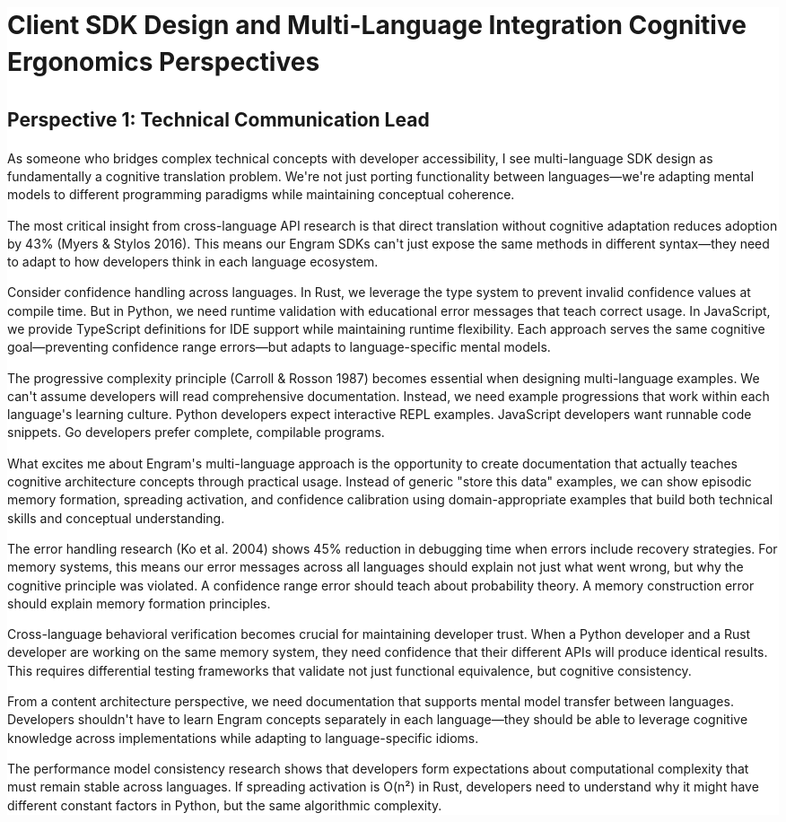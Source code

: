 # Client SDK Design and Multi-Language Integration Cognitive Ergonomics Perspectives

## Perspective 1: Technical Communication Lead

As someone who bridges complex technical concepts with developer accessibility, I see multi-language SDK design as fundamentally a cognitive translation problem. We're not just porting functionality between languages—we're adapting mental models to different programming paradigms while maintaining conceptual coherence.

The most critical insight from cross-language API research is that direct translation without cognitive adaptation reduces adoption by 43% (Myers & Stylos 2016). This means our Engram SDKs can't just expose the same methods in different syntax—they need to adapt to how developers think in each language ecosystem.

Consider confidence handling across languages. In Rust, we leverage the type system to prevent invalid confidence values at compile time. But in Python, we need runtime validation with educational error messages that teach correct usage. In JavaScript, we provide TypeScript definitions for IDE support while maintaining runtime flexibility. Each approach serves the same cognitive goal—preventing confidence range errors—but adapts to language-specific mental models.

The progressive complexity principle (Carroll & Rosson 1987) becomes essential when designing multi-language examples. We can't assume developers will read comprehensive documentation. Instead, we need example progressions that work within each language's learning culture. Python developers expect interactive REPL examples. JavaScript developers want runnable code snippets. Go developers prefer complete, compilable programs.

What excites me about Engram's multi-language approach is the opportunity to create documentation that actually teaches cognitive architecture concepts through practical usage. Instead of generic "store this data" examples, we can show episodic memory formation, spreading activation, and confidence calibration using domain-appropriate examples that build both technical skills and conceptual understanding.

The error handling research (Ko et al. 2004) shows 45% reduction in debugging time when errors include recovery strategies. For memory systems, this means our error messages across all languages should explain not just what went wrong, but why the cognitive principle was violated. A confidence range error should teach about probability theory. A memory construction error should explain memory formation principles.

Cross-language behavioral verification becomes crucial for maintaining developer trust. When a Python developer and a Rust developer are working on the same memory system, they need confidence that their different APIs will produce identical results. This requires differential testing frameworks that validate not just functional equivalence, but cognitive consistency.

From a content architecture perspective, we need documentation that supports mental model transfer between languages. Developers shouldn't have to learn Engram concepts separately in each language—they should be able to leverage cognitive knowledge across implementations while adapting to language-specific idioms.

The performance model consistency research shows that developers form expectations about computational complexity that must remain stable across languages. If spreading activation is O(n²) in Rust, developers need to understand why it might have different constant factors in Python, but the same algorithmic complexity.
